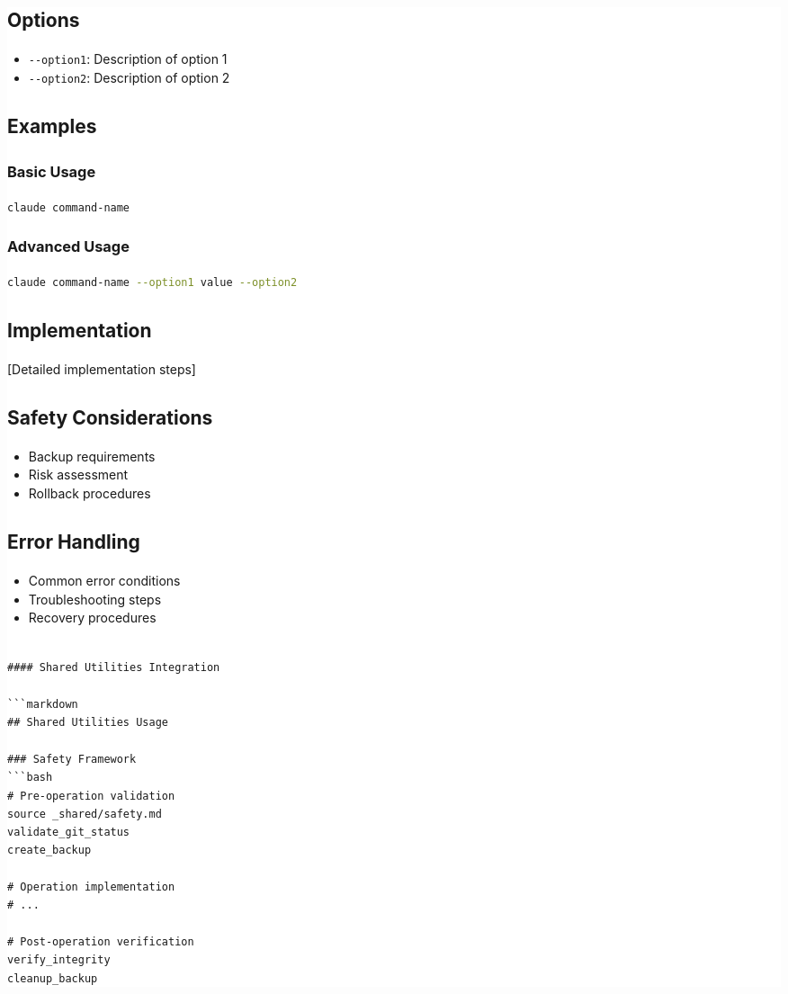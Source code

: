 ## Options

- `--option1`: Description of option 1
- `--option2`: Description of option 2

## Examples

### Basic Usage
```bash
claude command-name
```

### Advanced Usage
```bash
claude command-name --option1 value --option2
```

## Implementation

[Detailed implementation steps]

## Safety Considerations

- Backup requirements
- Risk assessment
- Rollback procedures

## Error Handling

- Common error conditions
- Troubleshooting steps
- Recovery procedures
```

#### Shared Utilities Integration

```markdown
## Shared Utilities Usage

### Safety Framework
```bash
# Pre-operation validation
source _shared/safety.md
validate_git_status
create_backup

# Operation implementation
# ...

# Post-operation verification
verify_integrity
cleanup_backup
```
